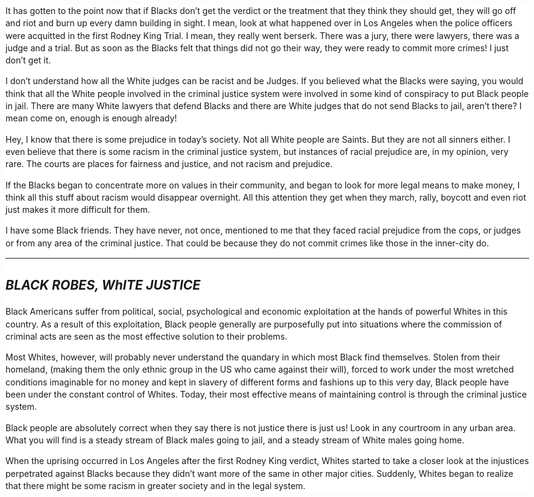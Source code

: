 It has gotten to the point now that if Blacks don’t get the verdict or the treatment that they think they should get, they will go off and riot and burn up every damn building in sight. I mean, look at what happened over in Los Angeles when the police officers were acquitted in the first Rodney King Trial. I mean, they really went berserk. There was a jury, there were lawyers, there was a judge and a trial. But as soon as the Blacks felt that things did not go their way, they were ready to commit more crimes! I just don’t get it.
</p>
<p>
I don’t understand how all the White judges can be racist and be Judges. If you believed what the Blacks were saying, you would think that all the White people involved in the criminal justice system were involved in some kind of conspiracy to put Black people in jail. There are many White lawyers that defend Blacks and there are White judges that do not send Blacks to jail, aren’t there? I mean come on, enough is enough already!
</p>
<p>
Hey, I know that there is some prejudice in today’s society. Not all White people are Saints. But they are not all sinners either. I even believe that there is some racism in the criminal justice system, but instances of racial prejudice are, in my opinion, very rare. The courts are places for fairness and justice, and not racism and prejudice.
</p>
<p>
If the Blacks began to concentrate more on values in their community, and began to look for more legal means to make money, I think all this stuff about racism would disappear overnight. All this attention they get when they march, rally, boycott and even riot just makes it more difficult for them.
</p>
<p>
I have some Black friends. They have never, not once, mentioned to me that they faced racial prejudice from the cops, or judges or from any area of the criminal justice. That could be because they do not commit crimes like those in the inner-city do.
</p>
<hr/>
<h2>
<i>
BLACK ROBES, WhITE JUSTICE
</i>
</h2>
Black Americans suffer from political, social, psychological and economic exploitation at the hands of powerful Whites in this country. As a result of this exploitation, Black people generally are purposefully put into situations where the commission of criminal acts are seen as the most effective solution to their problems.
<p>
Most Whites, however, will probably never understand the quandary in which most Black find themselves. Stolen from their homeland, (making them the only ethnic group in the US who came against their will), forced to work under the most wretched conditions imaginable for no money and kept in slavery of different forms and fashions up to this very day, Black people have been under the constant control of Whites. Today, their most effective means of maintaining control is through the criminal justice system.
</p>
<p>
Black people are absolutely correct when they say there is not justice there is just us! Look in any courtroom in any urban area. What you will find is a steady stream of Black males going to jail, and a steady stream of White males going home.
</p>
<p>
When the uprising occurred in Los Angeles after the first Rodney King verdict, Whites started to take a closer look at the injustices perpetrated against Blacks because they didn’t want more of the same in other major cities. Suddenly, Whites began to realize that there might be some racism in greater society and in the legal system.
</p>
<p>